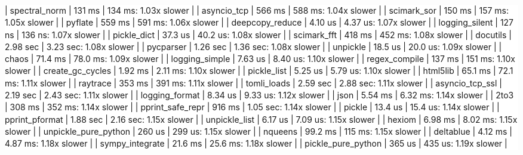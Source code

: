 | spectral_norm              | 131 ms                                                                | 134 ms: 1.03x slower                                                     |
| asyncio_tcp                | 566 ms                                                                | 588 ms: 1.04x slower                                                     |
| scimark_sor                | 150 ms                                                                | 157 ms: 1.05x slower                                                     |
| pyflate                    | 559 ms                                                                | 591 ms: 1.06x slower                                                     |
| deepcopy_reduce            | 4.10 us                                                               | 4.37 us: 1.07x slower                                                    |
| logging_silent             | 127 ns                                                                | 136 ns: 1.07x slower                                                     |
| pickle_dict                | 37.3 us                                                               | 40.2 us: 1.08x slower                                                    |
| scimark_fft                | 418 ms                                                                | 452 ms: 1.08x slower                                                     |
| docutils                   | 2.98 sec                                                              | 3.23 sec: 1.08x slower                                                   |
| pycparser                  | 1.26 sec                                                              | 1.36 sec: 1.08x slower                                                   |
| unpickle                   | 18.5 us                                                               | 20.0 us: 1.09x slower                                                    |
| chaos                      | 71.4 ms                                                               | 78.0 ms: 1.09x slower                                                    |
| logging_simple             | 7.63 us                                                               | 8.40 us: 1.10x slower                                                    |
| regex_compile              | 137 ms                                                                | 151 ms: 1.10x slower                                                     |
| create_gc_cycles           | 1.92 ms                                                               | 2.11 ms: 1.10x slower                                                    |
| pickle_list                | 5.25 us                                                               | 5.79 us: 1.10x slower                                                    |
| html5lib                   | 65.1 ms                                                               | 72.1 ms: 1.11x slower                                                    |
| raytrace                   | 353 ms                                                                | 391 ms: 1.11x slower                                                     |
| tomli_loads                | 2.59 sec                                                              | 2.88 sec: 1.11x slower                                                   |
| asyncio_tcp_ssl            | 2.19 sec                                                              | 2.43 sec: 1.11x slower                                                   |
| logging_format             | 8.34 us                                                               | 9.33 us: 1.12x slower                                                    |
| json                       | 5.54 ms                                                               | 6.32 ms: 1.14x slower                                                    |
| 2to3                       | 308 ms                                                                | 352 ms: 1.14x slower                                                     |
| pprint_safe_repr           | 916 ms                                                                | 1.05 sec: 1.14x slower                                                   |
| pickle                     | 13.4 us                                                               | 15.4 us: 1.14x slower                                                    |
| pprint_pformat             | 1.88 sec                                                              | 2.16 sec: 1.15x slower                                                   |
| unpickle_list              | 6.17 us                                                               | 7.09 us: 1.15x slower                                                    |
| hexiom                     | 6.98 ms                                                               | 8.02 ms: 1.15x slower                                                    |
| unpickle_pure_python       | 260 us                                                                | 299 us: 1.15x slower                                                     |
| nqueens                    | 99.2 ms                                                               | 115 ms: 1.15x slower                                                     |
| deltablue                  | 4.12 ms                                                               | 4.87 ms: 1.18x slower                                                    |
| sympy_integrate            | 21.6 ms                                                               | 25.6 ms: 1.18x slower                                                    |
| pickle_pure_python         | 365 us                                                                | 435 us: 1.19x slower                                                     |